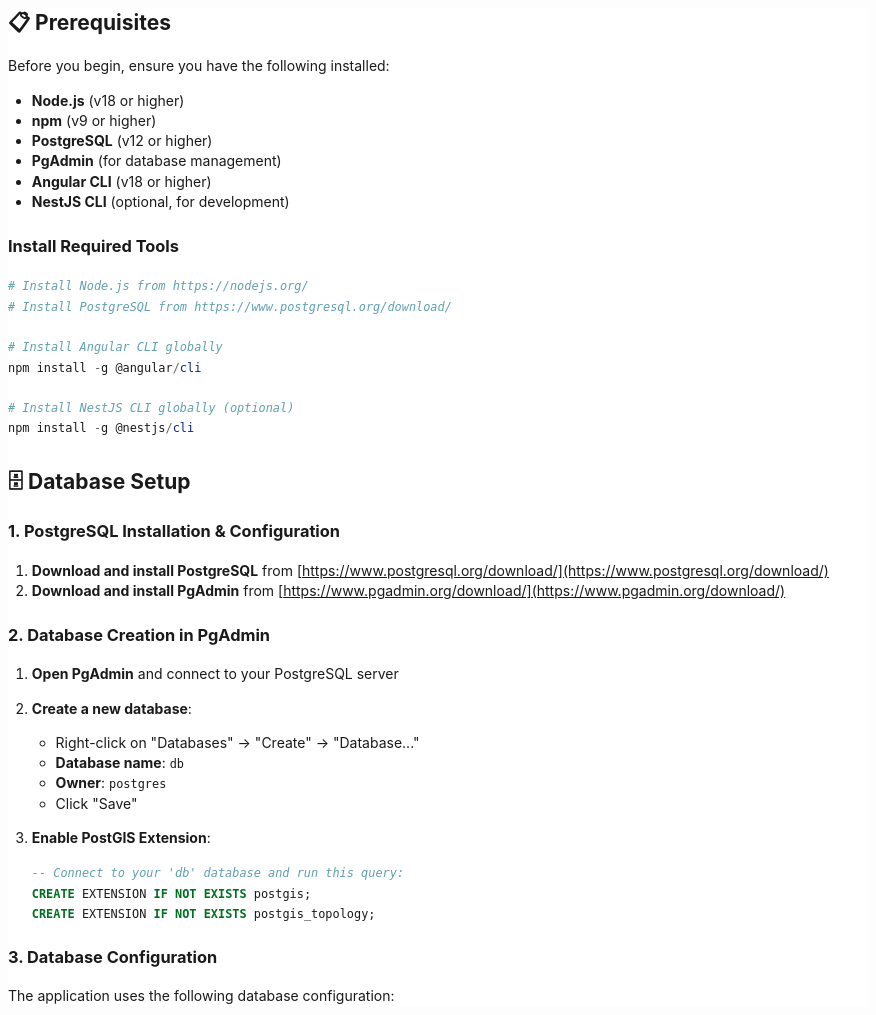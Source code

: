 ## 📋 Prerequisites

Before you begin, ensure you have the following installed:

- **Node.js** (v18 or higher)
- **npm** (v9 or higher)
- **PostgreSQL** (v12 or higher)
- **PgAdmin** (for database management)
- **Angular CLI** (v18 or higher)
- **NestJS CLI** (optional, for development)

### Install Required Tools

```powershell
# Install Node.js from https://nodejs.org/
# Install PostgreSQL from https://www.postgresql.org/download/

# Install Angular CLI globally
npm install -g @angular/cli

# Install NestJS CLI globally (optional)
npm install -g @nestjs/cli
```

## 🗄️ Database Setup

### 1. PostgreSQL Installation & Configuration

1. **Download and install PostgreSQL** from [https://www.postgresql.org/download/](https://www.postgresql.org/download/)
2. **Download and install PgAdmin** from [https://www.pgadmin.org/download/](https://www.pgadmin.org/download/)

### 2. Database Creation in PgAdmin

1. **Open PgAdmin** and connect to your PostgreSQL server
2. **Create a new database**:
   - Right-click on "Databases" → "Create" → "Database..."
   - **Database name**: `db`
   - **Owner**: `postgres`
   - Click "Save"

3. **Enable PostGIS Extension**:
   ```sql
   -- Connect to your 'db' database and run this query:
   CREATE EXTENSION IF NOT EXISTS postgis;
   CREATE EXTENSION IF NOT EXISTS postgis_topology;
   ```

### 3. Database Configuration

The application uses the following database configuration:
